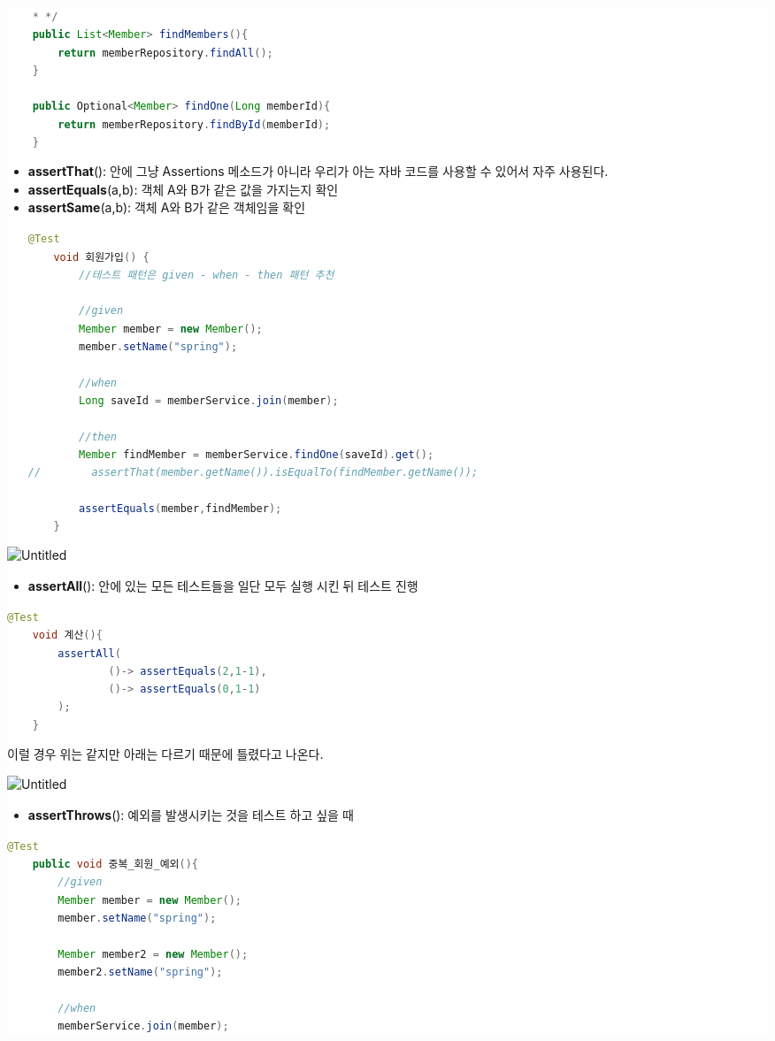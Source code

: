 ```java
    * */
    public List<Member> findMembers(){
        return memberRepository.findAll();
    }

    public Optional<Member> findOne(Long memberId){
        return memberRepository.findById(memberId);
    }
```

- **assertThat**(): 안에 그냥 Assertions 메소드가 아니라 우리가 아는 자바 코드를 사용할 수 있어서 자주 사용된다.
- **assertEquals**(a,b): 객체 A와 B가 같은 값을 가지는지 확인
- **assertSame**(a,b): 객체 A와 B가 같은 객체임을 확인
  ```java
  @Test
      void 회원가입() {
          //테스트 패턴은 given - when - then 패턴 추천

          //given
          Member member = new Member();
          member.setName("spring");

          //when
          Long saveId = memberService.join(member);

          //then
          Member findMember = memberService.findOne(saveId).get();
  //        assertThat(member.getName()).isEqualTo(findMember.getName());

          assertEquals(member,findMember);
      }
  ```

![Untitled](<CS11%2006(JUnit)%20e7f8078c2a1e4e4c82fe33b5b75be0f6/Untitled%203.png>)

- **assertAll**(): 안에 있는 모든 테스트들을 일단 모두 실행 시킨 뒤 테스트 진행

```java
@Test
    void 계산(){
        assertAll(
                ()-> assertEquals(2,1-1),
                ()-> assertEquals(0,1-1)
        );
    }
```

이럴 경우 위는 같지만 아래는 다르기 때문에 틀렸다고 나온다.

![Untitled](<CS11%2006(JUnit)%20e7f8078c2a1e4e4c82fe33b5b75be0f6/Untitled%204.png>)

- **assertThrows**(): 예외를 발생시키는 것을 테스트 하고 싶을 때

```java
@Test
    public void 중복_회원_예외(){
        //given
        Member member = new Member();
        member.setName("spring");

        Member member2 = new Member();
        member2.setName("spring");

        //when
        memberService.join(member);

```